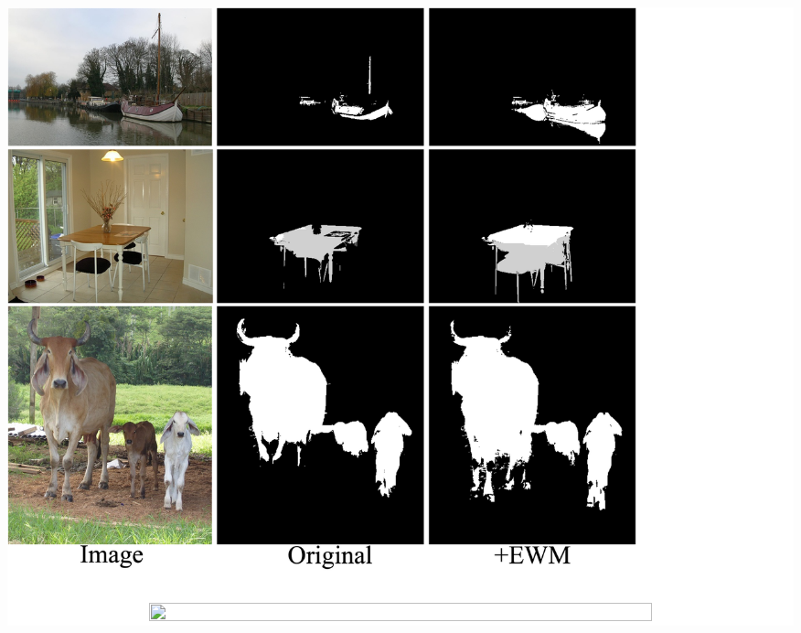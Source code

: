 <img src="figure/ablation.png" style="width: 80%;height: 80%">
</div>

<p align="center"><b><font size="70"></font></b></p>


<div align="center">
<img src="figure/111.png" style="width: 80%;height: 80%">
</div>

<p align="center"><b><font size="70"></font></b></p>
 

